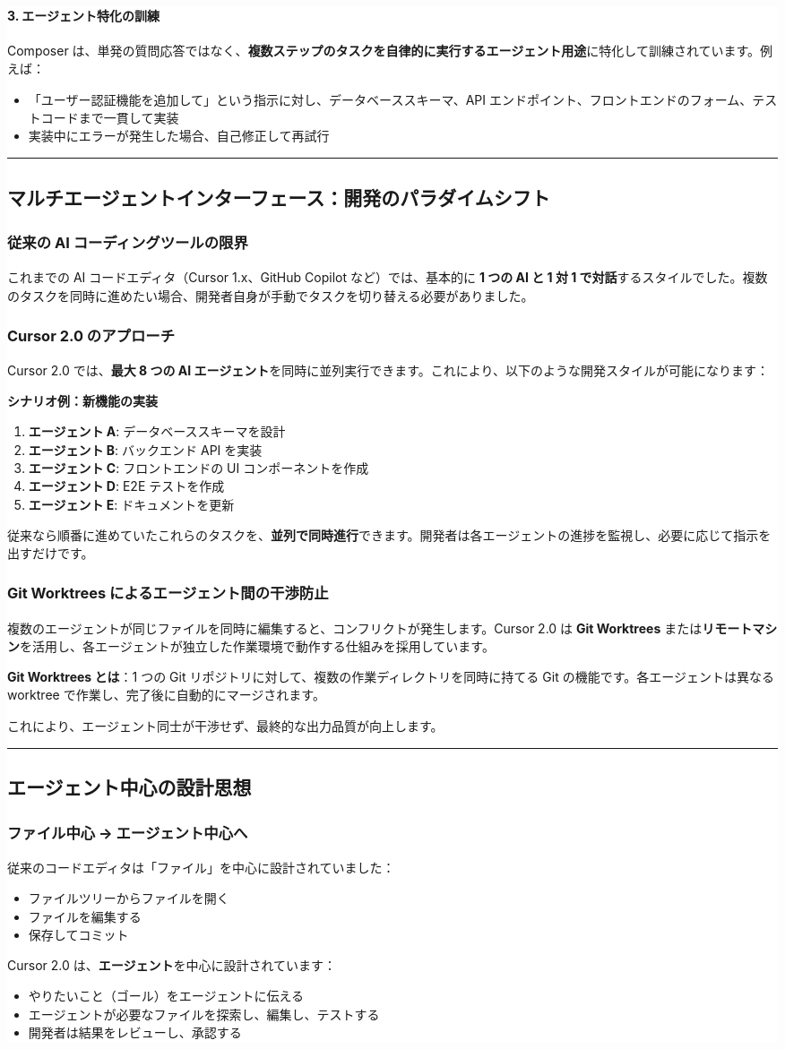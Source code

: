 #### 3. エージェント特化の訓練

Composer は、単発の質問応答ではなく、**複数ステップのタスクを自律的に実行するエージェント用途**に特化して訓練されています。例えば：

- 「ユーザー認証機能を追加して」という指示に対し、データベーススキーマ、API エンドポイント、フロントエンドのフォーム、テストコードまで一貫して実装
- 実装中にエラーが発生した場合、自己修正して再試行

---

## マルチエージェントインターフェース：開発のパラダイムシフト

### 従来の AI コーディングツールの限界

これまでの AI コードエディタ（Cursor 1.x、GitHub Copilot など）では、基本的に **1 つの AI と 1 対 1 で対話**するスタイルでした。複数のタスクを同時に進めたい場合、開発者自身が手動でタスクを切り替える必要がありました。

### Cursor 2.0 のアプローチ

Cursor 2.0 では、**最大 8 つの AI エージェント**を同時に並列実行できます。これにより、以下のような開発スタイルが可能になります：

**シナリオ例：新機能の実装**

1. **エージェント A**: データベーススキーマを設計
2. **エージェント B**: バックエンド API を実装
3. **エージェント C**: フロントエンドの UI コンポーネントを作成
4. **エージェント D**: E2E テストを作成
5. **エージェント E**: ドキュメントを更新

従来なら順番に進めていたこれらのタスクを、**並列で同時進行**できます。開発者は各エージェントの進捗を監視し、必要に応じて指示を出すだけです。

### Git Worktrees によるエージェント間の干渉防止

複数のエージェントが同じファイルを同時に編集すると、コンフリクトが発生します。Cursor 2.0 は **Git Worktrees** または**リモートマシン**を活用し、各エージェントが独立した作業環境で動作する仕組みを採用しています。

**Git Worktrees とは**：1 つの Git リポジトリに対して、複数の作業ディレクトリを同時に持てる Git の機能です。各エージェントは異なる worktree で作業し、完了後に自動的にマージされます。

これにより、エージェント同士が干渉せず、最終的な出力品質が向上します。

---

## エージェント中心の設計思想

### ファイル中心 → エージェント中心へ

従来のコードエディタは「ファイル」を中心に設計されていました：

- ファイルツリーからファイルを開く
- ファイルを編集する
- 保存してコミット

Cursor 2.0 は、**エージェント**を中心に設計されています：

- やりたいこと（ゴール）をエージェントに伝える
- エージェントが必要なファイルを探索し、編集し、テストする
- 開発者は結果をレビューし、承認する
